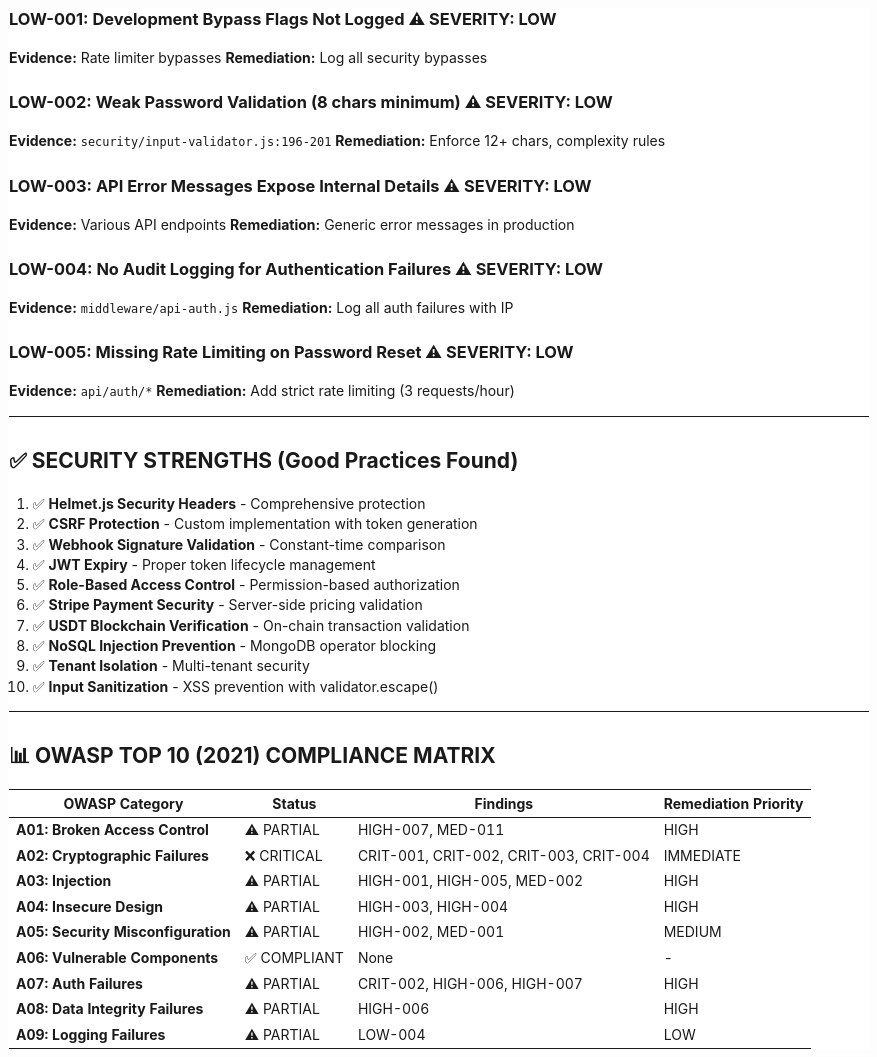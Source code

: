 ### LOW-001: Development Bypass Flags Not Logged ⚠️ SEVERITY: LOW
**Evidence:** Rate limiter bypasses
**Remediation:** Log all security bypasses

### LOW-002: Weak Password Validation (8 chars minimum) ⚠️ SEVERITY: LOW
**Evidence:** `security/input-validator.js:196-201`
**Remediation:** Enforce 12+ chars, complexity rules

### LOW-003: API Error Messages Expose Internal Details ⚠️ SEVERITY: LOW
**Evidence:** Various API endpoints
**Remediation:** Generic error messages in production

### LOW-004: No Audit Logging for Authentication Failures ⚠️ SEVERITY: LOW
**Evidence:** `middleware/api-auth.js`
**Remediation:** Log all auth failures with IP

### LOW-005: Missing Rate Limiting on Password Reset ⚠️ SEVERITY: LOW
**Evidence:** `api/auth/*`
**Remediation:** Add strict rate limiting (3 requests/hour)

---

## ✅ SECURITY STRENGTHS (Good Practices Found)

1. ✅ **Helmet.js Security Headers** - Comprehensive protection
2. ✅ **CSRF Protection** - Custom implementation with token generation
3. ✅ **Webhook Signature Validation** - Constant-time comparison
4. ✅ **JWT Expiry** - Proper token lifecycle management
5. ✅ **Role-Based Access Control** - Permission-based authorization
6. ✅ **Stripe Payment Security** - Server-side pricing validation
7. ✅ **USDT Blockchain Verification** - On-chain transaction validation
8. ✅ **NoSQL Injection Prevention** - MongoDB operator blocking
9. ✅ **Tenant Isolation** - Multi-tenant security
10. ✅ **Input Sanitization** - XSS prevention with validator.escape()

---

## 📊 OWASP TOP 10 (2021) COMPLIANCE MATRIX

| OWASP Category | Status | Findings | Remediation Priority |
|---|---|---|---|
| **A01: Broken Access Control** | ⚠️ PARTIAL | HIGH-007, MED-011 | HIGH |
| **A02: Cryptographic Failures** | ❌ CRITICAL | CRIT-001, CRIT-002, CRIT-003, CRIT-004 | IMMEDIATE |
| **A03: Injection** | ⚠️ PARTIAL | HIGH-001, HIGH-005, MED-002 | HIGH |
| **A04: Insecure Design** | ⚠️ PARTIAL | HIGH-003, HIGH-004 | HIGH |
| **A05: Security Misconfiguration** | ⚠️ PARTIAL | HIGH-002, MED-001 | MEDIUM |
| **A06: Vulnerable Components** | ✅ COMPLIANT | None | - |
| **A07: Auth Failures** | ⚠️ PARTIAL | CRIT-002, HIGH-006, HIGH-007 | HIGH |
| **A08: Data Integrity Failures** | ⚠️ PARTIAL | HIGH-006 | HIGH |
| **A09: Logging Failures** | ⚠️ PARTIAL | LOW-004 | LOW |